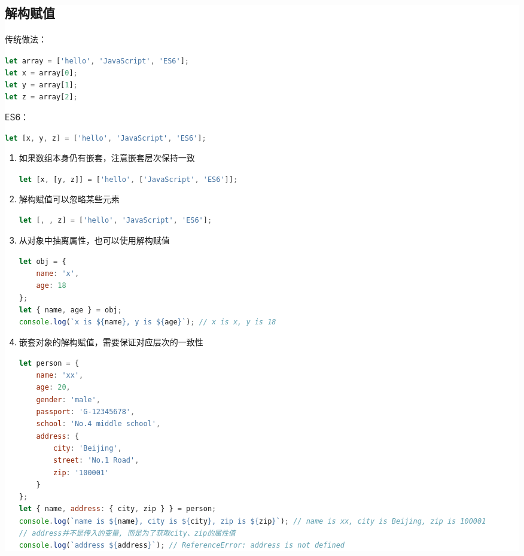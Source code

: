 ## 解构赋值

传统做法：

```javascript
let array = ['hello', 'JavaScript', 'ES6'];
let x = array[0];
let y = array[1];
let z = array[2];
```

ES6：

```javascript
let [x, y, z] = ['hello', 'JavaScript', 'ES6'];
```

1. 如果数组本身仍有嵌套，注意嵌套层次保持一致

   ```javascript
   let [x, [y, z]] = ['hello', ['JavaScript', 'ES6']];
   ```

2. 解构赋值可以忽略某些元素

   ```javascript
   let [, , z] = ['hello', 'JavaScript', 'ES6']; 
   ```

3. 从对象中抽离属性，也可以使用解构赋值

   ```javascript
   let obj = {
       name: 'x',
       age: 18
   };
   let { name, age } = obj;
   console.log(`x is ${name}, y is ${age}`); // x is x, y is 18
   ```

4. 嵌套对象的解构赋值，需要保证对应层次的一致性

   ```javascript
   let person = {
       name: 'xx',
       age: 20,
       gender: 'male',
       passport: 'G-12345678',
       school: 'No.4 middle school',
       address: {
           city: 'Beijing',
           street: 'No.1 Road',
           zip: '100001'
       }
   };
   let { name, address: { city, zip } } = person;
   console.log(`name is ${name}, city is ${city}, zip is ${zip}`); // name is xx, city is Beijing, zip is 100001
   // address并不是传入的变量, 而是为了获取city、zip的属性值
   console.log(`address ${address}`); // ReferenceError: address is not defined
   ```
